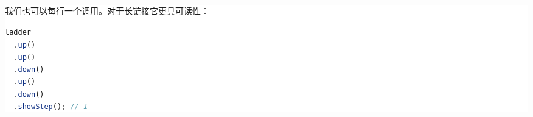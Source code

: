 我们也可以每行一个调用。对于长链接它更具可读性：

```js 
ladder
  .up()
  .up()
  .down()
  .up()
  .down()
  .showStep(); // 1
```


